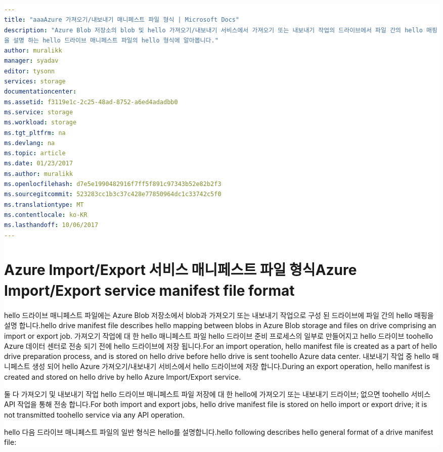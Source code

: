 ```yaml
---
title: "aaaAzure 가져오기/내보내기 매니페스트 파일 형식 | Microsoft Docs"
description: "Azure Blob 저장소의 blob 및 hello 가져오기/내보내기 서비스에서 가져오기 또는 내보내기 작업의 드라이브에서 파일 간의 hello 매핑을 설명 하는 hello 드라이브 매니페스트 파일의 hello 형식에 알아봅니다."
author: muralikk
manager: syadav
editor: tysonn
services: storage
documentationcenter: 
ms.assetid: f3119e1c-2c25-48ad-8752-a6ed4adadbb0
ms.service: storage
ms.workload: storage
ms.tgt_pltfrm: na
ms.devlang: na
ms.topic: article
ms.date: 01/23/2017
ms.author: muralikk
ms.openlocfilehash: d7e5e1990482916f7ff5f891c97343b52e82b2f3
ms.sourcegitcommit: 523283cc1b3c37c428e77850964dc1c33742c5f0
ms.translationtype: MT
ms.contentlocale: ko-KR
ms.lasthandoff: 10/06/2017
---
```

# <a name="azure-importexport-service-manifest-file-format"></a><span data-ttu-id="6fc3b-103">Azure Import/Export 서비스 매니페스트 파일 형식</span><span class="sxs-lookup"><span data-stu-id="6fc3b-103">Azure Import/Export service manifest file format</span></span>
<span data-ttu-id="6fc3b-104">hello 드라이브 매니페스트 파일에는 Azure Blob 저장소에서 blob과 가져오기 또는 내보내기 작업으로 구성 된 드라이브에 파일 간의 hello 매핑을 설명 합니다.</span><span class="sxs-lookup"><span data-stu-id="6fc3b-104">hello drive manifest file describes hello mapping between blobs in Azure Blob storage and files on drive comprising an import or export job.</span></span> <span data-ttu-id="6fc3b-105">가져오기 작업에 대 한 hello 매니페스트 파일 hello 드라이브 준비 프로세스의 일부로 만들어지고 hello 드라이브 toohello Azure 데이터 센터로 전송 되기 전에 hello 드라이브에 저장 됩니다.</span><span class="sxs-lookup"><span data-stu-id="6fc3b-105">For an import operation, hello manifest file is created as a part of hello drive preparation process, and is stored on hello drive before hello drive is sent toohello Azure data center.</span></span> <span data-ttu-id="6fc3b-106">내보내기 작업 중 hello 매니페스트 생성 되어 hello Azure 가져오기/내보내기 서비스에서 hello 드라이브에 저장 합니다.</span><span class="sxs-lookup"><span data-stu-id="6fc3b-106">During an export operation, hello manifest is created and stored on hello drive by hello Azure Import/Export service.</span></span>  
  
<span data-ttu-id="6fc3b-107">둘 다 가져오기 및 내보내기 작업 hello 드라이브 매니페스트 파일 저장에 대 한 hello에 가져오기 또는 내보내기 드라이브; 없으면 toohello 서비스 API 작업을 통해 전송 합니다.</span><span class="sxs-lookup"><span data-stu-id="6fc3b-107">For both import and export jobs, hello drive manifest file is stored on hello import or export drive; it is not transmitted toohello service via any API operation.</span></span>  
  
<span data-ttu-id="6fc3b-108">hello 다음 드라이브 매니페스트 파일의 일반 형식은 hello를 설명합니다.</span><span class="sxs-lookup"><span data-stu-id="6fc3b-108">hello following describes hello general format of a drive manifest file:</span></span>  
  